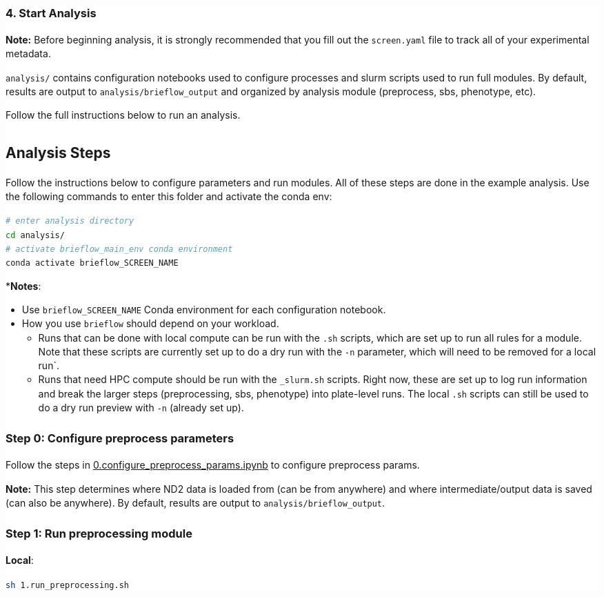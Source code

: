 ### 4. Start Analysis

**Note:** Before beginning analysis, it is strongly recommended that you fill out the `screen.yaml` file to track all of your experimental metadata.

`analysis/` contains configuration notebooks used to configure processes and slurm scripts used to run full modules.
By default, results are output to `analysis/brieflow_output` and organized by analysis module (preprocess, sbs, phenotype, etc).

Follow the full instructions below to run an analysis.


## Analysis Steps

Follow the instructions below to configure parameters and run modules.
All of these steps are done in the example analysis.
Use the following commands to enter this folder and activate the conda env:

```sh
# enter analysis directory
cd analysis/
# activate brieflow_main_env conda environment
conda activate brieflow_SCREEN_NAME
```

***Notes**: 

- Use `brieflow_SCREEN_NAME` Conda environment for each configuration notebook.
- How you use `brieflow` should depend on your workload.
    - Runs that can be done with local compute can be run with the `.sh` scripts, which are set up to run all rules for a module.
    Note that these scripts are currently set up to do a dry run with the `-n` parameter, which will need to be removed for a local run`.
    - Runs that need HPC compute should be run with the `_slurm.sh` scripts.
    Right now, these are set up to log run information and break the larger steps (preprocessing, sbs, phenotype) into plate-level runs.
    The local `.sh` scripts can still be used to do a dry run preview with `-n` (already set up).

### Step 0: Configure preprocess parameters

Follow the steps in [0.configure_preprocess_params.ipynb](analysis/0.configure_preprocess_params.ipynb) to configure preprocess params.

**Note:** This step determines where ND2 data is loaded from (can be from anywhere) and where intermediate/output data is saved (can also be anywhere).
By default, results are output to `analysis/brieflow_output`.

### Step 1: Run preprocessing module

**Local**:
```sh
sh 1.run_preprocessing.sh
```

